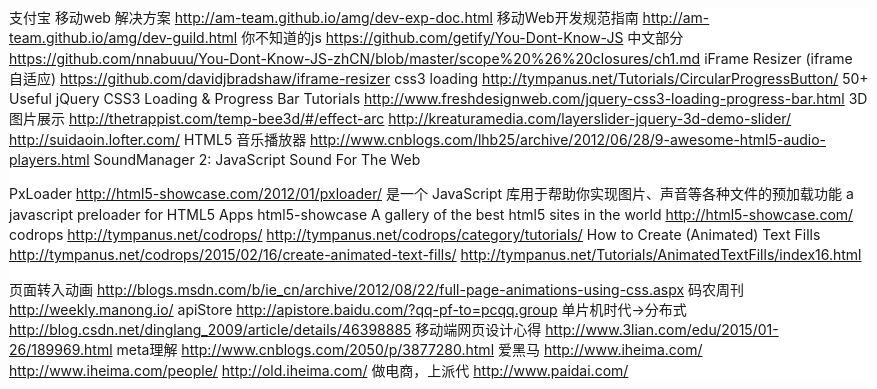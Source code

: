支付宝 移动web 解决方案
http://am-team.github.io/amg/dev-exp-doc.html
移动Web开发规范指南
http://am-team.github.io/amg/dev-guild.html
你不知道的js
https://github.com/getify/You-Dont-Know-JS
中文部分
https://github.com/nnabuuu/You-Dont-Know-JS-zhCN/blob/master/scope%20%26%20closures/ch1.md
iFrame Resizer (iframe 自适应)
https://github.com/davidjbradshaw/iframe-resizer
css3 loading
http://tympanus.net/Tutorials/CircularProgressButton/
50+ Useful jQuery CSS3 Loading & Progress Bar Tutorials
http://www.freshdesignweb.com/jquery-css3-loading-progress-bar.html
3D 图片展示
http://thetrappist.com/temp-bee3d/#/effect-arc
http://kreaturamedia.com/layerslider-jquery-3d-demo-slider/
http://suidaoin.lofter.com/
HTML5 音乐播放器
http://www.cnblogs.com/lhb25/archive/2012/06/28/9-awesome-html5-audio-players.html
SoundManager 2: JavaScript Sound For The Web
<script charset="utf-8" src="js/soundmanager2-jsmin.js"></script>
PxLoader
http://html5-showcase.com/2012/01/pxloader/
是一个 JavaScript 库用于帮助你实现图片、声音等各种文件的预加载功能
a javascript preloader for HTML5 Apps
html5-showcase
A gallery of the best html5 sites in the world
http://html5-showcase.com/
codrops
http://tympanus.net/codrops/
http://tympanus.net/codrops/category/tutorials/
How to Create (Animated) Text Fills
http://tympanus.net/codrops/2015/02/16/create-animated-text-fills/
http://tympanus.net/Tutorials/AnimatedTextFills/index16.html

页面转入动画
http://blogs.msdn.com/b/ie_cn/archive/2012/08/22/full-page-animations-using-css.aspx
码农周刊
http://weekly.manong.io/
apiStore
http://apistore.baidu.com/?qq-pf-to=pcqq.group
单片机时代->分布式
http://blog.csdn.net/dinglang_2009/article/details/46398885
移动端网页设计心得
http://www.3lian.com/edu/2015/01-26/189969.html
meta理解
http://www.cnblogs.com/2050/p/3877280.html
爱黑马
http://www.iheima.com/
http://www.iheima.com/people/
http://old.iheima.com/
做电商，上派代
http://www.paidai.com/

